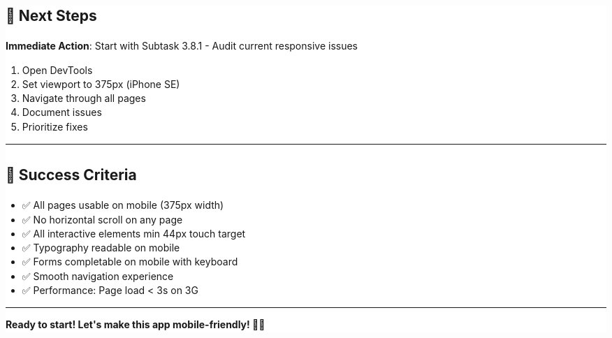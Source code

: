 
## 📝 Next Steps

**Immediate Action**: Start with Subtask 3.8.1 - Audit current responsive issues

1. Open DevTools
2. Set viewport to 375px (iPhone SE)
3. Navigate through all pages
4. Document issues
5. Prioritize fixes

---

## 🚀 Success Criteria

- ✅ All pages usable on mobile (375px width)
- ✅ No horizontal scroll on any page
- ✅ All interactive elements min 44px touch target
- ✅ Typography readable on mobile
- ✅ Forms completable on mobile with keyboard
- ✅ Smooth navigation experience
- ✅ Performance: Page load < 3s on 3G

---

**Ready to start! Let's make this app mobile-friendly! 📱✨**
